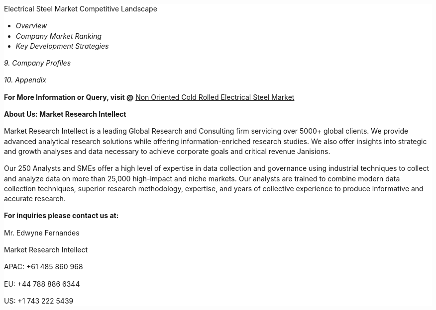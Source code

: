 Electrical Steel Market Competitive Landscape</span></em></p><ul><li><em><span class="">Overview</span></em></li><li><em><span class="">Company Market Ranking</span></em></li><li><em><span class="">Key Development Strategies</span></em></li></ul><p><em><span class="font-[700]">9. Company Profiles</span></em></p><p><em><span class="font-[700]">10. Appendix</span></em></p><p><span class="font-[700]"><strong>For More Information or Query, visit&nbsp;@</strong>&nbsp;</span><span class="font-[700]"><a href="https://www.marketresearchintellect.com/product/non-oriented-cold-rolled-electrical-steel-market/?utm_source=Linkedin&utm_medium=842" target="_blank" data-tracking-control-name="article-ssr-frontend-pulse_little-text-block" data-tracking-will-navigate="" data-test-link="">Non Oriented Cold Rolled Electrical Steel Market</a></span></p><p><strong><span class="font-[700]">About Us: Market Research Intellect</span></strong></p><p><span class="">Market Research Intellect is a leading Global Research and Consulting firm servicing over 5000+ global clients. We provide advanced analytical research solutions while offering information-enriched research studies.&nbsp;</span>We also offer insights into strategic and growth analyses and data necessary to achieve corporate goals and critical revenue Janisions.</p><p><span class="">Our 250 Analysts and SMEs offer a high level of expertise in data collection and governance using industrial techniques to collect and analyze data on more than 25,000 high-impact and niche markets. Our analysts are trained to combine modern data collection techniques, superior research methodology, expertise, and years of collective experience to produce informative and accurate research.</span></p><p><strong>For inquiries please contact us at:</strong></p><p>Mr. Edwyne Fernandes</p><p>Market Research Intellect</p><p>APAC: +61 485 860 968</p><p>EU: +44 788 886 6344</p><p>US: +1 743 222 5439</p>
